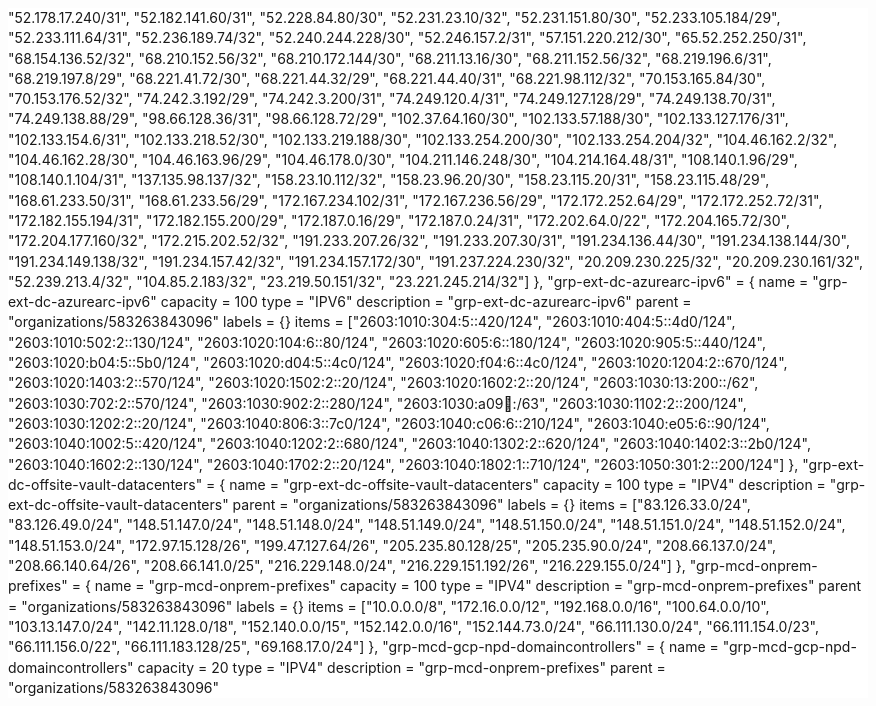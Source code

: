 "52.178.17.240/31", "52.182.141.60/31", "52.228.84.80/30", "52.231.23.10/32", "52.231.151.80/30", "52.233.105.184/29", "52.233.111.64/31", "52.236.189.74/32", "52.240.244.228/30", "52.246.157.2/31", "57.151.220.212/30", "65.52.252.250/31", "68.154.136.52/32", "68.210.152.56/32", "68.210.172.144/30", "68.211.13.16/30", "68.211.152.56/32", "68.219.196.6/31", "68.219.197.8/29", "68.221.41.72/30", "68.221.44.32/29", "68.221.44.40/31", "68.221.98.112/32", "70.153.165.84/30", "70.153.176.52/32", "74.242.3.192/29", "74.242.3.200/31", "74.249.120.4/31", "74.249.127.128/29", "74.249.138.70/31", "74.249.138.88/29", "98.66.128.36/31", "98.66.128.72/29", "102.37.64.160/30", "102.133.57.188/30", "102.133.127.176/31", "102.133.154.6/31", "102.133.218.52/30", "102.133.219.188/30", "102.133.254.200/30", "102.133.254.204/32", "104.46.162.2/32", "104.46.162.28/30", "104.46.163.96/29", "104.46.178.0/30", "104.211.146.248/30", "104.214.164.48/31", "108.140.1.96/29", "108.140.1.104/31", "137.135.98.137/32", "158.23.10.112/32", "158.23.96.20/30", "158.23.115.20/31", "158.23.115.48/29", "168.61.233.50/31", "168.61.233.56/29", "172.167.234.102/31", "172.167.236.56/29", "172.172.252.64/29", "172.172.252.72/31", "172.182.155.194/31", "172.182.155.200/29", "172.187.0.16/29", "172.187.0.24/31", "172.202.64.0/22", "172.204.165.72/30", "172.204.177.160/32", "172.215.202.52/32", "191.233.207.26/32", "191.233.207.30/31", "191.234.136.44/30", "191.234.138.144/30", "191.234.149.138/32", "191.234.157.42/32", "191.234.157.172/30", "191.237.224.230/32", "20.209.230.225/32", "20.209.230.161/32", "52.239.213.4/32", "104.85.2.183/32", "23.219.50.151/32", "23.221.245.214/32"]
  },
  "grp-ext-dc-azurearc-ipv6" = {
    name        = "grp-ext-dc-azurearc-ipv6"
    capacity    = 100
    type        = "IPV6"
    description = "grp-ext-dc-azurearc-ipv6"
    parent      = "organizations/583263843096"
    labels      = {}
    items       = ["2603:1010:304:5::420/124", "2603:1010:404:5::4d0/124", "2603:1010:502:2::130/124", "2603:1020:104:6::80/124", "2603:1020:605:6::180/124", "2603:1020:905:5::440/124", "2603:1020:b04:5::5b0/124", "2603:1020:d04:5::4c0/124", "2603:1020:f04:6::4c0/124", "2603:1020:1204:2::670/124", "2603:1020:1403:2::570/124", "2603:1020:1502:2::20/124", "2603:1020:1602:2::20/124", "2603:1030:13:200::/62", "2603:1030:702:2::570/124", "2603:1030:902:2::280/124", "2603:1030:a09:100::/63", "2603:1030:1102:2::200/124", "2603:1030:1202:2::20/124", "2603:1040:806:3::7c0/124", "2603:1040:c06:6::210/124", "2603:1040:e05:6::90/124", "2603:1040:1002:5::420/124", "2603:1040:1202:2::680/124", "2603:1040:1302:2::620/124", "2603:1040:1402:3::2b0/124", "2603:1040:1602:2::130/124", "2603:1040:1702:2::20/124", "2603:1040:1802:1::710/124", "2603:1050:301:2::200/124"]
  },
  "grp-ext-dc-offsite-vault-datacenters" = {
    name        = "grp-ext-dc-offsite-vault-datacenters"
    capacity    = 100
    type        = "IPV4"
    description = "grp-ext-dc-offsite-vault-datacenters"
    parent      = "organizations/583263843096"
    labels      = {}
    items       = ["83.126.33.0/24", "83.126.49.0/24", "148.51.147.0/24", "148.51.148.0/24", "148.51.149.0/24", "148.51.150.0/24", "148.51.151.0/24", "148.51.152.0/24", "148.51.153.0/24", "172.97.15.128/26", "199.47.127.64/26", "205.235.80.128/25", "205.235.90.0/24", "208.66.137.0/24", "208.66.140.64/26", "208.66.141.0/25", "216.229.148.0/24", "216.229.151.192/26", "216.229.155.0/24"]
  },
  "grp-mcd-onprem-prefixes" = {
    name        = "grp-mcd-onprem-prefixes"
    capacity    = 100
    type        = "IPV4"
    description = "grp-mcd-onprem-prefixes"
    parent      = "organizations/583263843096"
    labels      = {}
    items       = ["10.0.0.0/8", "172.16.0.0/12", "192.168.0.0/16", "100.64.0.0/10", "103.13.147.0/24", "142.11.128.0/18", "152.140.0.0/15", "152.142.0.0/16", "152.144.73.0/24", "66.111.130.0/24", "66.111.154.0/23", "66.111.156.0/22", "66.111.183.128/25", "69.168.17.0/24"]
  },
  "grp-mcd-gcp-npd-domaincontrollers" = {
    name        = "grp-mcd-gcp-npd-domaincontrollers"
    capacity    = 20
    type        = "IPV4"
    description = "grp-mcd-onprem-prefixes"
    parent      = "organizations/583263843096"